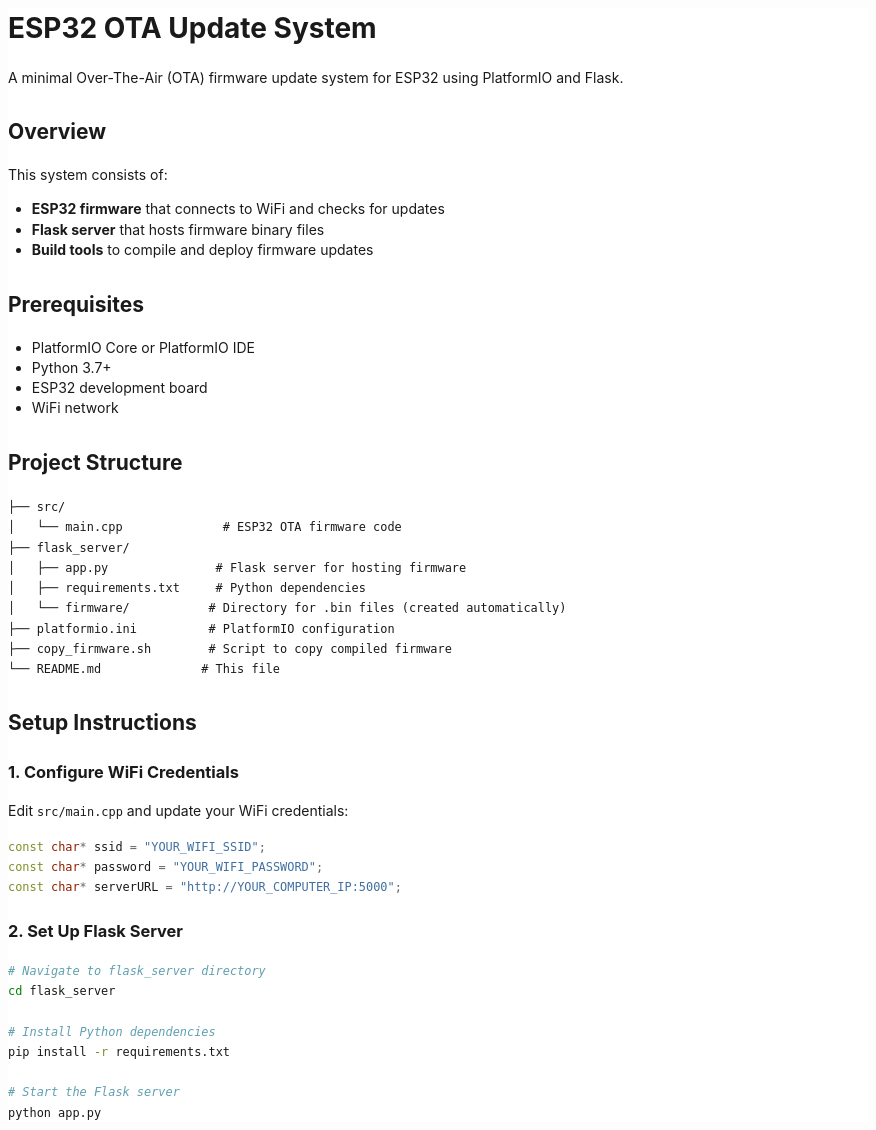 # ESP32 OTA Update System

A minimal Over-The-Air (OTA) firmware update system for ESP32 using PlatformIO and Flask.

## Overview

This system consists of:
- **ESP32 firmware** that connects to WiFi and checks for updates
- **Flask server** that hosts firmware binary files
- **Build tools** to compile and deploy firmware updates

## Prerequisites

- PlatformIO Core or PlatformIO IDE
- Python 3.7+
- ESP32 development board
- WiFi network

## Project Structure

```
├── src/
│   └── main.cpp              # ESP32 OTA firmware code
├── flask_server/
│   ├── app.py               # Flask server for hosting firmware
│   ├── requirements.txt     # Python dependencies
│   └── firmware/           # Directory for .bin files (created automatically)
├── platformio.ini          # PlatformIO configuration
├── copy_firmware.sh        # Script to copy compiled firmware
└── README.md              # This file
```

## Setup Instructions

### 1. Configure WiFi Credentials

Edit `src/main.cpp` and update your WiFi credentials:

```cpp
const char* ssid = "YOUR_WIFI_SSID";
const char* password = "YOUR_WIFI_PASSWORD";
const char* serverURL = "http://YOUR_COMPUTER_IP:5000";
```

### 2. Set Up Flask Server

```bash
# Navigate to flask_server directory
cd flask_server

# Install Python dependencies
pip install -r requirements.txt

# Start the Flask server
python app.py
```
